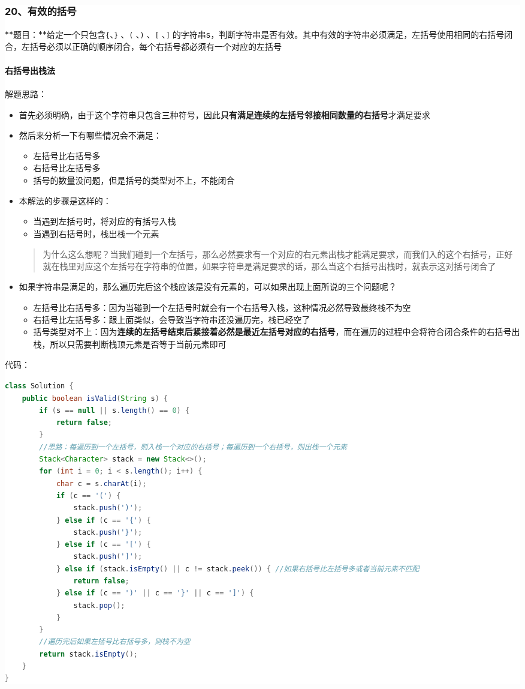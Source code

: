 ### 20、有效的括号

**题目：**给定一个只包含`{`、`}` 、`(` 、`)` 、`[` 、`]` 的字符串s，判断字符串是否有效。其中有效的字符串必须满足，左括号使用相同的右括号闭合，左括号必须以正确的顺序闭合，每个右括号都必须有一个对应的左括号  

#### 右括号出栈法

解题思路：

* 首先必须明确，由于这个字符串只包含三种符号，因此**只有满足连续的左括号邻接相同数量的右括号**才满足要求
* 然后来分析一下有哪些情况会不满足：

  * 左括号比右括号多
  * 右括号比左括号多
  * 括号的数量没问题，但是括号的类型对不上，不能闭合
* 本解法的步骤是这样的：

  * 当遇到左括号时，将对应的有括号入栈
  * 当遇到右括号时，栈出栈一个元素

  > 为什么这么想呢？当我们碰到一个左括号，那么必然要求有一个对应的右元素出栈才能满足要求，而我们入的这个右括号，正好就在栈里对应这个左括号在字符串的位置，如果字符串是满足要求的话，那么当这个右括号出栈时，就表示这对括号闭合了
  >
* 如果字符串是满足的，那么遍历完后这个栈应该是没有元素的，可以如果出现上面所说的三个问题呢？

  * 左括号比右括号多：因为当碰到一个左括号时就会有一个右括号入栈，这种情况必然导致最终栈不为空
  * 右括号比左括号多：跟上面类似，会导致当字符串还没遍历完，栈已经空了
  * 括号类型对不上：因为**连续的左括号结束后紧接着必然是最近左括号对应的右括号**，而在遍历的过程中会将符合闭合条件的右括号出栈，所以只需要判断栈顶元素是否等于当前元素即可

代码：

```java
class Solution {
    public boolean isValid(String s) {
        if (s == null || s.length() == 0) {
            return false;
        }
        //思路：每遍历到一个左括号，则入栈一个对应的右括号；每遍历到一个右括号，则出栈一个元素
        Stack<Character> stack = new Stack<>();
        for (int i = 0; i < s.length(); i++) {
            char c = s.charAt(i);
            if (c == '(') {
                stack.push(')');
            } else if (c == '{') {
                stack.push('}');
            } else if (c == '[') {
                stack.push(']');
            } else if (stack.isEmpty() || c != stack.peek()) { //如果右括号比左括号多或者当前元素不匹配
                return false;
            } else if (c == ')' || c == '}' || c == ']') {
                stack.pop();
            }
        }
        //遍历完后如果左括号比右括号多，则栈不为空
        return stack.isEmpty();
    }
}
```
